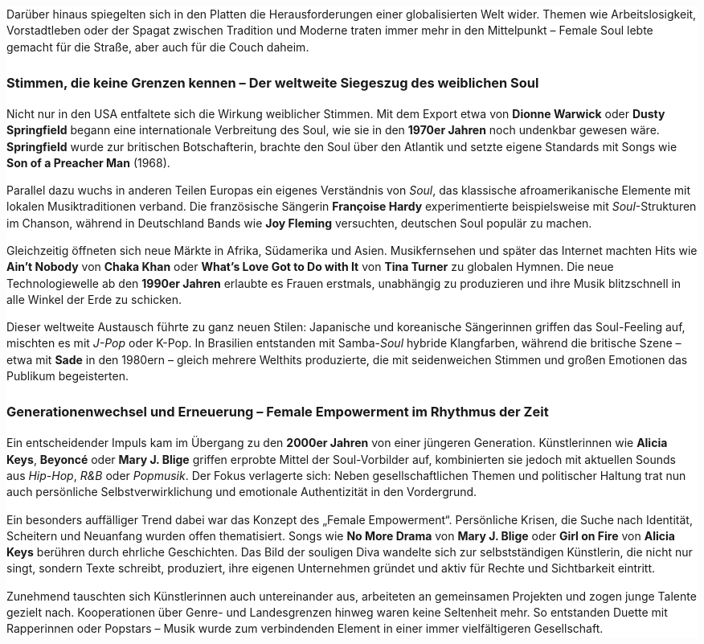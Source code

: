Darüber hinaus spiegelten sich in den Platten die Herausforderungen einer globalisierten Welt wider.
Themen wie Arbeitslosigkeit, Vorstadtleben oder der Spagat zwischen Tradition und Moderne traten
immer mehr in den Mittelpunkt – Female Soul lebte gemacht für die Straße, aber auch für die Couch
daheim.

### Stimmen, die keine Grenzen kennen – Der weltweite Siegeszug des weiblichen Soul

Nicht nur in den USA entfaltete sich die Wirkung weiblicher Stimmen. Mit dem Export etwa von
**Dionne Warwick** oder **Dusty Springfield** begann eine internationale Verbreitung des Soul, wie
sie in den **1970er Jahren** noch undenkbar gewesen wäre. **Springfield** wurde zur britischen
Botschafterin, brachte den Soul über den Atlantik und setzte eigene Standards mit Songs wie **Son of
a Preacher Man** (1968).

Parallel dazu wuchs in anderen Teilen Europas ein eigenes Verständnis von _Soul_, das klassische
afroamerikanische Elemente mit lokalen Musiktraditionen verband. Die französische Sängerin
**Françoise Hardy** experimentierte beispielsweise mit _Soul_-Strukturen im Chanson, während in
Deutschland Bands wie **Joy Fleming** versuchten, deutschen Soul populär zu machen.

Gleichzeitig öffneten sich neue Märkte in Afrika, Südamerika und Asien. Musikfernsehen und später
das Internet machten Hits wie **Ain’t Nobody** von **Chaka Khan** oder **What’s Love Got to Do with
It** von **Tina Turner** zu globalen Hymnen. Die neue Technologiewelle ab den **1990er Jahren**
erlaubte es Frauen erstmals, unabhängig zu produzieren und ihre Musik blitzschnell in alle Winkel
der Erde zu schicken.

Dieser weltweite Austausch führte zu ganz neuen Stilen: Japanische und koreanische Sängerinnen
griffen das Soul-Feeling auf, mischten es mit _J-Pop_ oder K-Pop. In Brasilien entstanden mit
Samba-_Soul_ hybride Klangfarben, während die britische Szene – etwa mit **Sade** in den 1980ern –
gleich mehrere Welthits produzierte, die mit seidenweichen Stimmen und großen Emotionen das Publikum
begeisterten.

### Generationenwechsel und Erneuerung – Female Empowerment im Rhythmus der Zeit

Ein entscheidender Impuls kam im Übergang zu den **2000er Jahren** von einer jüngeren Generation.
Künstlerinnen wie **Alicia Keys**, **Beyoncé** oder **Mary J. Blige** griffen erprobte Mittel der
Soul-Vorbilder auf, kombinierten sie jedoch mit aktuellen Sounds aus _Hip-Hop_, _R&B_ oder
_Popmusik_. Der Fokus verlagerte sich: Neben gesellschaftlichen Themen und politischer Haltung trat
nun auch persönliche Selbstverwirklichung und emotionale Authentizität in den Vordergrund.

Ein besonders auffälliger Trend dabei war das Konzept des „Female Empowerment“. Persönliche Krisen,
die Suche nach Identität, Scheitern und Neuanfang wurden offen thematisiert. Songs wie **No More
Drama** von **Mary J. Blige** oder **Girl on Fire** von **Alicia Keys** berühren durch ehrliche
Geschichten. Das Bild der souligen Diva wandelte sich zur selbstständigen Künstlerin, die nicht nur
singt, sondern Texte schreibt, produziert, ihre eigenen Unternehmen gründet und aktiv für Rechte und
Sichtbarkeit eintritt.

Zunehmend tauschten sich Künstlerinnen auch untereinander aus, arbeiteten an gemeinsamen Projekten
und zogen junge Talente gezielt nach. Kooperationen über Genre- und Landesgrenzen hinweg waren keine
Seltenheit mehr. So entstanden Duette mit Rapperinnen oder Popstars – Musik wurde zum verbindenden
Element in einer immer vielfältigeren Gesellschaft.
